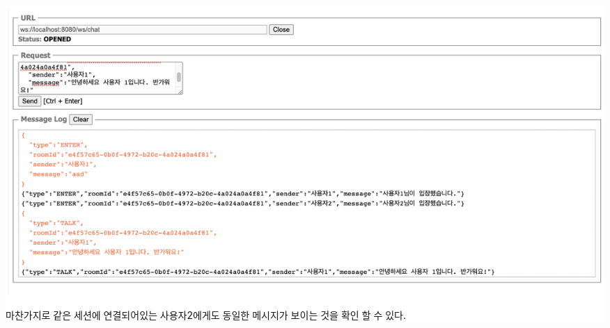 ![image2](/assets/images/tech/Java/chat1/image6.png)

마찬가지로 같은 세션에 연결되어있는 사용자2에게도 동일한 메시지가 보이는 것을 확인 할 수 있다.
